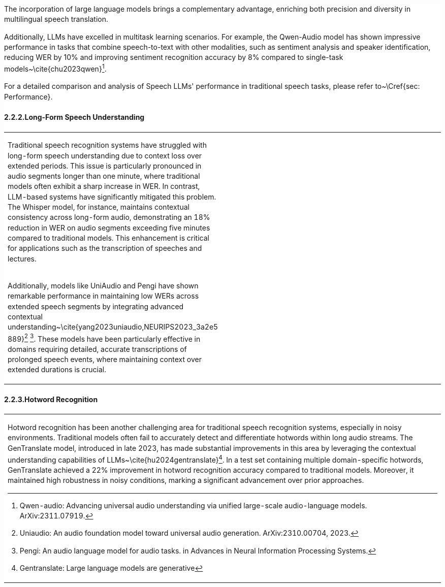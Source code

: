 The incorporation of large language models brings a complementary advantage, enriching both precision and diversity in multilingual speech translation.

</td><td>

</td></tr>
<tr><td>

Additionally, LLMs have excelled in multitask learning scenarios.
For example, the Qwen-Audio model has shown impressive performance in tasks that combine speech-to-text with other modalities, such as sentiment analysis and speaker identification, reducing WER by 10\% and improving sentiment recognition accuracy by 8\% compared to single-task models~\cite{chu2023qwen}[^17].

For a detailed comparison and analysis of Speech LLMs' performance in traditional speech tasks, please refer to~\Cref{sec: Performance}.

</td><td>

</td></tr></table>

#### 2.2.2.Long-Form Speech Understanding

<table><tr><td width="50%">

Traditional speech recognition systems have struggled with long-form speech understanding due to context loss over extended periods.
This issue is particularly pronounced in audio segments longer than one minute, where traditional models often exhibit a sharp increase in WER.
In contrast, LLM-based systems have significantly mitigated this problem.
The Whisper model, for instance, maintains contextual consistency across long-form audio, demonstrating an 18\% reduction in WER on audio segments exceeding five minutes compared to traditional models.
This enhancement is critical for applications such as the transcription of speeches and lectures.

</td><td>

</td></tr>
<tr><td>

Additionally, models like UniAudio and Pengi have shown remarkable performance in maintaining low WERs across extended speech segments by integrating advanced contextual understanding~\cite{yang2023uniaudio,NEURIPS2023_3a2e5889}[^30] [^31].
These models have been particularly effective in domains requiring detailed, accurate transcriptions of prolonged speech events, where maintaining context over extended durations is crucial.

</td><td>

</td></tr></table>

#### 2.2.3.Hotword Recognition

<table><tr><td width="50%">

Hotword recognition has been another challenging area for traditional speech recognition systems, especially in noisy environments.
Traditional models often fail to accurately detect and differentiate hotwords within long audio streams.
The GenTranslate model, introduced in late 2023, has made substantial improvements in this area by leveraging the contextual understanding capabilities of LLMs~\cite{hu2024gentranslate}[^28].
In a test set containing multiple domain-specific hotwords, GenTranslate achieved a 22\% improvement in hotword recognition accuracy compared to traditional models.
Moreover, it maintained high robustness in noisy conditions, marking a significant advancement over prior approaches.


[^1]: [GPT-4 Technical Report.](../Models/TextLM/2023.03.15_GPT-4.md) ArXiv:2303.08774, 2023.
[^2]: From Large Language Models to Large Multimodal Models: A Literature Review. Applied Sciences 2024.
[^3]: Learning transferable visual models from natural language supervision. 2021.
[^4]: Zero-shot text-to-image generation. 2021.
[^5]: Spoken language understanding: Systems for extracting semantic information from speech, John Wiley & Sons, 2011.
[^6]: A survey on spoken language understanding: Recent advances and new frontiers. ArXiv:2103.03095.
[^7]: Speech-transformer: A no-recurrence sequence-to-sequence
[^8]: Conformer: Convolution-augmented transformer for speech recognition. in Proc. Interspeech, 2020, pp. 5036–5040.
[^9]: Hubert: Self-supervised speech representation learning by masked prediction of hidden units,”in IEEE Transactions on Audio, Speech, and Language Processing, 2021.
[^10]: Speecht5: Unified-modal encoder-decoder pre-training for spoken language processing. ArXiv:2110.07205.
[^11]: Modular end-to-end automatic speech recognition framework for acoustic-to-word model. IEEE/ACM Transactions on Audio, Speech, and Language Processing, vol. 28, pp. 2174–2183, 2020.
[^12]: Vall-e 2: Neural codec language models are human parity zero-shot text to speech synthesizers. ArXiv:2406.05370, 2024.
[^13]: Speechgpt: Empowering large language models with intrinsic cross-modal conversational abilities. 2023.
[^14]: Audiopalm: A large language model that can speak and lis-
[^15]: Pengi: An audio language model for audio tasks. Advances in Neural Information Processing Systems, vol. 36, pp. 18090–18108, 2023.
[^16]: Salmonn:Towards generic hearing abilities for large language models. ArXiv:2310.13289.
[^17]: Qwen-audio: Advancing universal audio understanding via unified large-scale audio-language models. ArXiv:2311.07919.
[^18]: Seed-asr: Understanding diverse speech and contexts with llm-based speech recognition. ArXiv:2407.04675.
[^19]: An embarrassingly simple approach for llm with strong asr capacity. 2024.
[^20]: Prompting large language models with speech recognition abilities. in ICASSP 2024-2024 IEEE International Conference on Acoustics, Speech and Signal Processing(ICASSP). IEEE, 2024, pp. 13351–13355.
[^21]: Speechx: Neural codec language model as a versatile speech transformer. IEEE/ACM Transactions on Audio, Speech, and Language Processing, 2024.
[^22]: Deep speech 2: End-to-end speech recognition in english and mandarin. in International conference on machine learning. PMLR, 2016, pp. 173–182.
[^23]: Robust speech recognition via large-scale weak supervision. in International conference on machine learning. PMLR, 2023, pp. 28492–28518.
[^24]: Speech reallm–real-time streaming speech recognition with multimodal llms by teaching the flow of time. ArXiv:2406.09569, 2024.
[^25]: Multilingual and fully non-autoregressive asr with large language model fusion: A comprehensive study,”in ICASSP 2024-2024 IEEE International Conference on Acoustics, Speech and Signal Processing (ICASSP). IEEE, 2024, pp. 13306–13310.
[^26]: Findings of the iwslt 2023 evaluation campaign. Association for Computational Linguistics, 2023.
[^27]: Bigtranslate: Augmenting large language mod-
[^28]: Gentranslate: Large language models are generative
[^29]: Seamlessm4t-massively multilingual & multimodal machine translation,”ArXiv:2308.11596, 2023.
[^30]: Uniaudio: An audio foundation model toward universal audio generation. ArXiv:2310.00704, 2023.
[^31]: Pengi: An audio language model for audio tasks. in Advances in Neural Information Processing Systems.
[^32]: Mala-asr: Multimedia-assisted llm-based asr. ArXiv:2406.05839, 2024.
[^33]: Voxtlm: Unified decoder-only models for consolidating speech recognition, synthesis and speech, text continuation tasks. in ICASSP 2024-2024 IEEE International Conference on Acoustics, Speech and Signal Processing (ICASSP). IEEE, 2024, pp. 13326–13330.
[^34]: Lauragpt: Listen, attend, understand, and regenerate audio with gpt. ArXiv:2310.04673, 2023.
[^35]: Viola: Unified codec language models for speech recognition, synthesis, and translation. ArXiv:2305.16107, 2023.
[^36]: Bat: Learning to reason about spatial sounds with large language models. ArXiv:2402.01591, 2024.
[^37]: Decoder-only architecture for speech recognition with ctc prompts and text data augmentation. 2024.
[^38]: Spirit-lm: Interleaved spoken and written language model. 2024.
[^39]: Superb: Speech processing universal performance benchmark. in Interspeech, 2021, pp. 1194–1198.
[^40]: Wavlm: Large-scale self-supervised pre-training for full stack speech processing. in Advances in Neural Information Processing Systems, 2022.
[^41]: Anygpt: Unified multimodal llm with discrete sequence modeling,”ArXiv:2402.12226, 2024.
[^42]: Audio flamingo: A novel audio language model with few-shot learning and dialogue abilities,”ArXiv:2402.01831, 2024.
[^43]: Ai alignment:A comprehensive survey,”arXiv preprint
[^44]: Enhancing zero-shot text-to-speech synthesis with human feedback. ArXiv:2406.00654, 2024.
[^45]: Preference alignment improves language model-based tts. ArXiv:2409.12403, 2024.
[^46]: Librispeech: an asr corpus based on public domain audio books. in 2015 IEEE international conference on acoustics, speech and signal processing (ICASSP). IEEE, 2015, pp. 5206–5210.
[^47]: Prompting large language model for machine translation: A case study. in International Conference on Machine Learning. PMLR, 2023, pp. 41092–41110.
[^48]: Fleurs: Few-shot learning evaluation of universal representations of speech. in 2022 IEEE Spoken Language Technology Workshop (SLT). IEEE, 2023, pp. 798–805.
[^49]: The flores-101 evaluation benchmark for low-resource and multilingual machine translation. Transactions of the Association for Computational Linguistics, vol. 10, pp. 522–538, 2022.
[^50]: No language left behind: Scaling human-centered machine translation,” arXiv preprint arXiv:2207.04672, 2022.
[^51]: Findings of the 2020 conference on machine translation (wmt20). in Proceedings of the Fifth Conference on Machine Translation. Association for Computational Linguistics,, 2020, pp. 1–55.
[^52]: Gigaspeech: An evolving, multi-domain asr corpus with 10,000 hours of transcribed audio. ArXiv:2106.06909, 2021.
[^53]: Sd-eval:A benchmark dataset for spoken dialogue understanding beyond words. ArXiv:2406.13340, 2024.
[^54]: Proximal policy optimization algorithms. ArXiv:1707.06347, 2017.
[^55]: A survey on hallucination in large language models: Principles, taxonomy, challenges, and open questions. ArXiv:2311.05232, 2023.
[^56]: A Full-Duplex Speech Dialogue Scheme Based on Large Language Models. ArXiv:2405.19487.
[^57]: Towards Achieving Human Parity on End-to-End Simultaneous Speech Translation via LLM Agent. ArXiv:2407.21646.